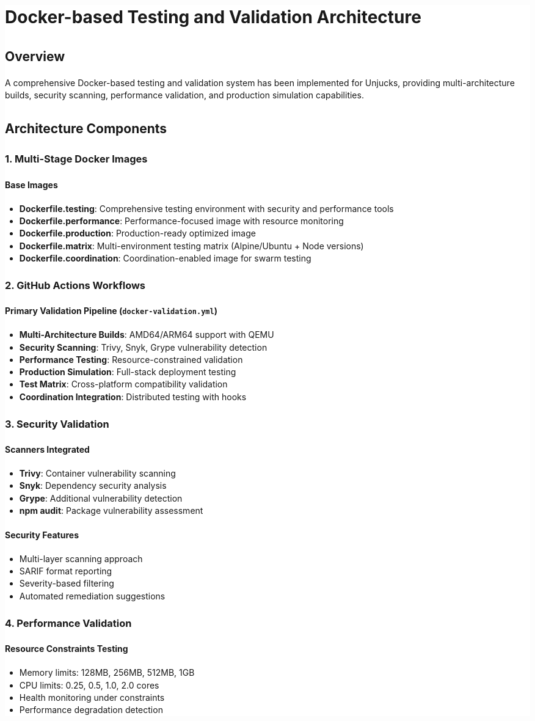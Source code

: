 # Docker-based Testing and Validation Architecture

## Overview

A comprehensive Docker-based testing and validation system has been implemented for Unjucks, providing multi-architecture builds, security scanning, performance validation, and production simulation capabilities.

## Architecture Components

### 1. Multi-Stage Docker Images

#### Base Images
- **Dockerfile.testing**: Comprehensive testing environment with security and performance tools
- **Dockerfile.performance**: Performance-focused image with resource monitoring
- **Dockerfile.production**: Production-ready optimized image
- **Dockerfile.matrix**: Multi-environment testing matrix (Alpine/Ubuntu + Node versions)
- **Dockerfile.coordination**: Coordination-enabled image for swarm testing

### 2. GitHub Actions Workflows

#### Primary Validation Pipeline (`docker-validation.yml`)
- **Multi-Architecture Builds**: AMD64/ARM64 support with QEMU
- **Security Scanning**: Trivy, Snyk, Grype vulnerability detection
- **Performance Testing**: Resource-constrained validation
- **Production Simulation**: Full-stack deployment testing
- **Test Matrix**: Cross-platform compatibility validation
- **Coordination Integration**: Distributed testing with hooks

### 3. Security Validation

#### Scanners Integrated
- **Trivy**: Container vulnerability scanning
- **Snyk**: Dependency security analysis
- **Grype**: Additional vulnerability detection
- **npm audit**: Package vulnerability assessment

#### Security Features
- Multi-layer scanning approach
- SARIF format reporting
- Severity-based filtering
- Automated remediation suggestions

### 4. Performance Validation

#### Resource Constraints Testing
- Memory limits: 128MB, 256MB, 512MB, 1GB
- CPU limits: 0.25, 0.5, 1.0, 2.0 cores
- Health monitoring under constraints
- Performance degradation detection
